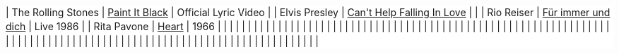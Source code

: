 | The Rolling Stones          | [Paint It Black](https://www.youtube.com/watch?v=O4irXQhgMqg)                  | Official Lyric Video     |
| Elvis Presley               | [Can't Help Falling In Love](https://www.youtube.com/watch?v=TlrNxJqODBc)      |                          |
| Rio Reiser                  | [Für immer und dich](https://www.youtube.com/watch?v=1JEClMj2YIw)              | Live 1986                |
| Rita Pavone                 | [Heart](https://www.youtube.com/watch?v=QFUi5lAL9Sg)                           | 1966                     |
|                             |                                                                                |                          |
|                             |                                                                                |                          |
|                             |                                                                                |                          |
|                             |                                                                                |                          |
|                             |                                                                                |                          |
|                             |                                                                                |                          |
|                             |                                                                                |                          |
|                             |                                                                                |                          |
|                             |                                                                                |                          |
|                             |                                                                                |                          |
|                             |                                                                                |                          |
|                             |                                                                                |                          |
|                             |                                                                                |                          |
|                             |                                                                                |                          |
|                             |                                                                                |                          |
|                             |                                                                                |                          |
|                             |                                                                                |                          |
|                             |                                                                                |                          |
|                             |                                                                                |                          |
|                             |                                                                                |                          |
|                             |                                                                                |                          |
|                             |                                                                                |                          |
|                             |                                                                                |                          |
|                             |                                                                                |                          |
|                             |                                                                                |                          |
|                             |                                                                                |                          |
|                             |                                                                                |                          |
|                             |                                                                                |                          |
|                             |                                                                                |                          |

